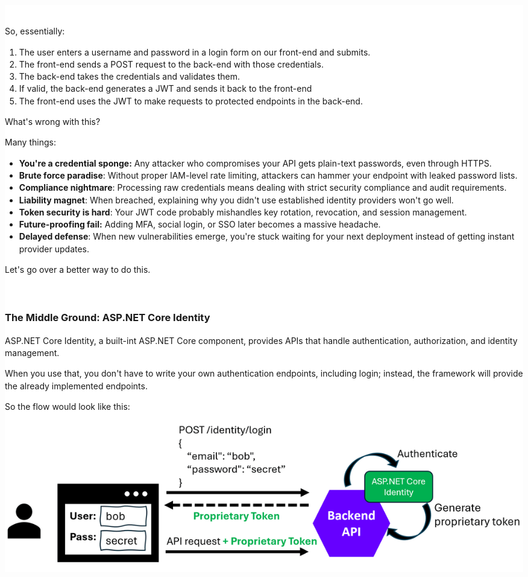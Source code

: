 ​

So, essentially:

1.  <span>The user enters a username and password in a login form on our front-end and submits.</span>
2.  <span>The front-end sends a POST request to the back-end with those credentials. </span>
3.  <span>The back-end takes the credentials and validates them.</span>
4.  <span>If valid, the back-end generates a JWT and sends it back to the front-end</span>
5.  <span>The front-end uses the JWT to make requests to protected endpoints in the back-end.</span>

What's wrong with this?

Many things:

*   <span>**You're a credential sponge:** Any attacker who compromises your API gets plain-text passwords, even through HTTPS.</span>
*   <span>**Brute force paradise**: Without proper IAM-level rate limiting, attackers can hammer your endpoint with leaked password lists.</span>
*   <span>**Compliance nightmare**: Processing raw credentials means dealing with strict security compliance and audit requirements.</span>
*   <span>**Liability magnet**: When breached, explaining why you didn't use established identity providers won't go well.</span>
*   <span>**Token security is hard**: Your JWT code probably mishandles key rotation, revocation, and session management.</span>
*   <span>**Future-proofing fail:** Adding MFA, social login, or SSO later becomes a massive headache.</span>
*   <span>**Delayed defense**: When new vulnerabilities emerge, you're stuck waiting for your next deployment instead of getting instant provider updates.</span>

Let's go over a better way to do this.

​

### **The Middle Ground: ASP.NET Core Identity**
ASP.NET Core Identity, a built-int ASP.NET Core component, provides APIs that handle authentication, authorization, and identity management.

When you use that, you don't have to write your own authentication endpoints, including login; instead, the framework will provide the already implemented endpoints.

So the flow would look like this:


![](/assets/images/2025-01-18/4ghDFAZYvbFtvU3CTR72ZN-hXeYX2tETXPkmmUG6L4PNJ.jpeg)
